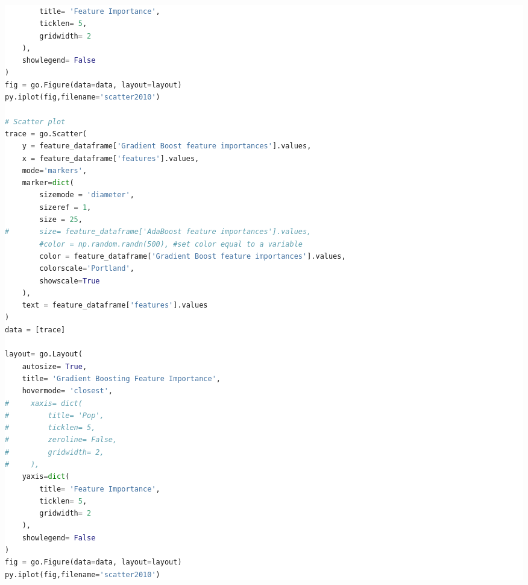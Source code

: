 ```python
        title= 'Feature Importance',
        ticklen= 5,
        gridwidth= 2
    ),
    showlegend= False
)
fig = go.Figure(data=data, layout=layout)
py.iplot(fig,filename='scatter2010')

# Scatter plot 
trace = go.Scatter(
    y = feature_dataframe['Gradient Boost feature importances'].values,
    x = feature_dataframe['features'].values,
    mode='markers',
    marker=dict(
        sizemode = 'diameter',
        sizeref = 1,
        size = 25,
#       size= feature_dataframe['AdaBoost feature importances'].values,
        #color = np.random.randn(500), #set color equal to a variable
        color = feature_dataframe['Gradient Boost feature importances'].values,
        colorscale='Portland',
        showscale=True
    ),
    text = feature_dataframe['features'].values
)
data = [trace]

layout= go.Layout(
    autosize= True,
    title= 'Gradient Boosting Feature Importance',
    hovermode= 'closest',
#     xaxis= dict(
#         title= 'Pop',
#         ticklen= 5,
#         zeroline= False,
#         gridwidth= 2,
#     ),
    yaxis=dict(
        title= 'Feature Importance',
        ticklen= 5,
        gridwidth= 2
    ),
    showlegend= False
)
fig = go.Figure(data=data, layout=layout)
py.iplot(fig,filename='scatter2010')
```
